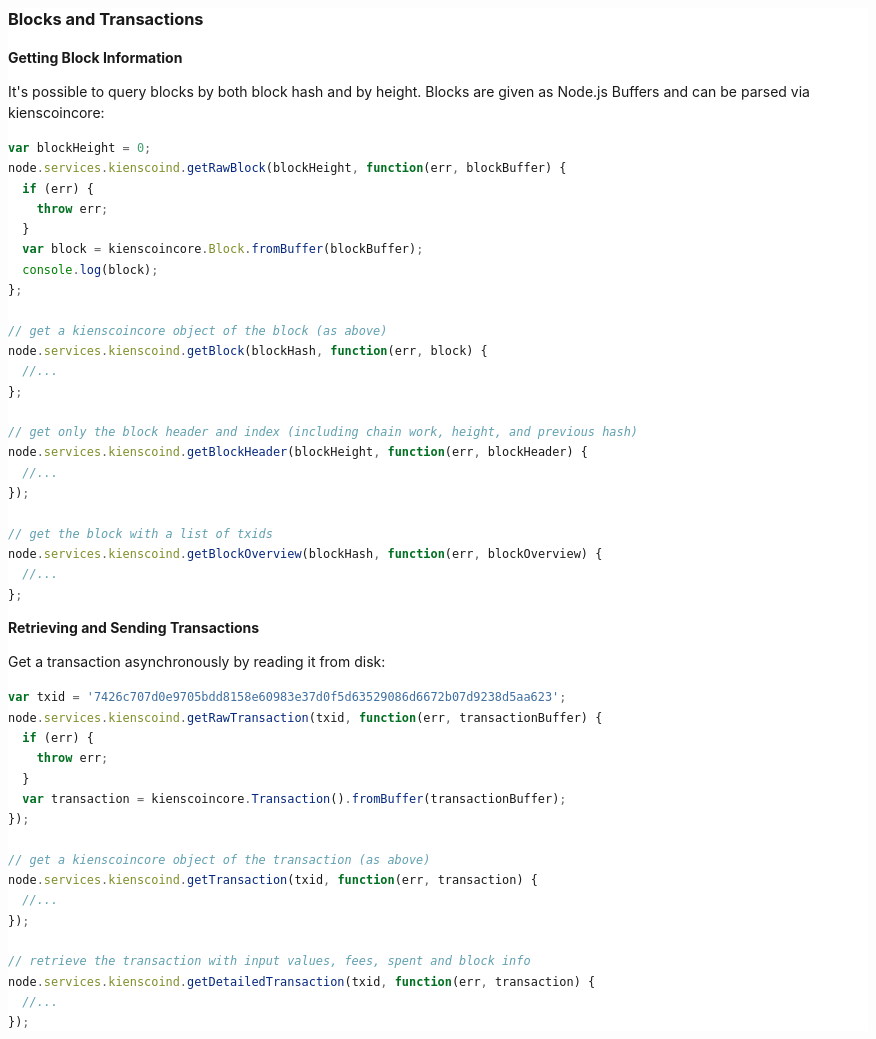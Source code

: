 ### Blocks and Transactions

**Getting Block Information**

It's possible to query blocks by both block hash and by height. Blocks are given as Node.js Buffers and can be parsed via kienscoincore:

```js
var blockHeight = 0;
node.services.kienscoind.getRawBlock(blockHeight, function(err, blockBuffer) {
  if (err) {
    throw err;
  }
  var block = kienscoincore.Block.fromBuffer(blockBuffer);
  console.log(block);
};

// get a kienscoincore object of the block (as above)
node.services.kienscoind.getBlock(blockHash, function(err, block) {
  //...
};

// get only the block header and index (including chain work, height, and previous hash)
node.services.kienscoind.getBlockHeader(blockHeight, function(err, blockHeader) {
  //...
});

// get the block with a list of txids
node.services.kienscoind.getBlockOverview(blockHash, function(err, blockOverview) {
  //...
};
```

**Retrieving and Sending Transactions**

Get a transaction asynchronously by reading it from disk:

```js
var txid = '7426c707d0e9705bdd8158e60983e37d0f5d63529086d6672b07d9238d5aa623';
node.services.kienscoind.getRawTransaction(txid, function(err, transactionBuffer) {
  if (err) {
    throw err;
  }
  var transaction = kienscoincore.Transaction().fromBuffer(transactionBuffer);
});

// get a kienscoincore object of the transaction (as above)
node.services.kienscoind.getTransaction(txid, function(err, transaction) {
  //...
});

// retrieve the transaction with input values, fees, spent and block info
node.services.kienscoind.getDetailedTransaction(txid, function(err, transaction) {
  //...
});
```
